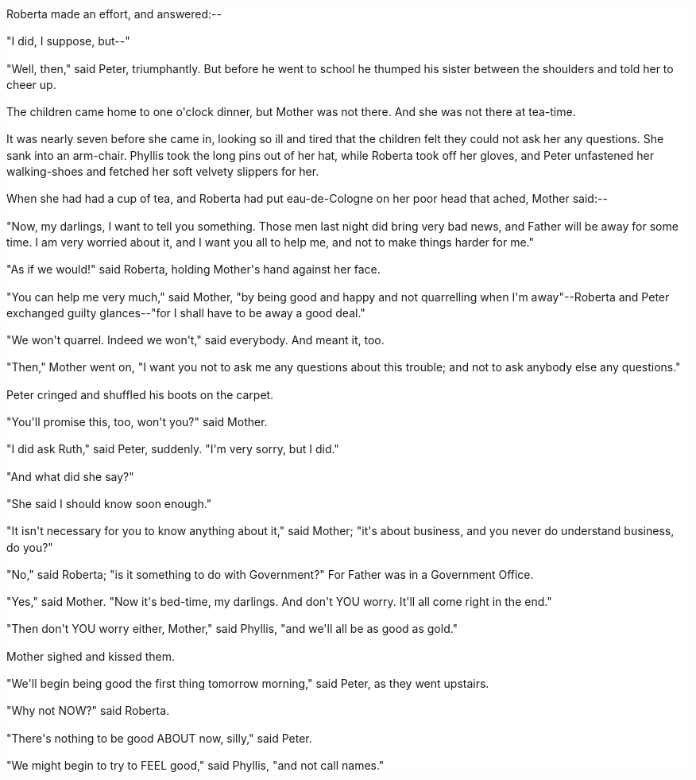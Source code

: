 Roberta made an effort, and answered:--

"I did, I suppose, but--"

"Well, then," said Peter, triumphantly. But before he went to school he thumped his sister between the shoulders and told her to cheer up.

The children came home to one o'clock dinner, but Mother was not there. And she was not there at tea-time.

It was nearly seven before she came in, looking so ill and tired that the children felt they could not ask her any questions. She sank into an arm-chair. Phyllis took the long pins out of her hat, while Roberta took off her gloves, and Peter unfastened her walking-shoes and fetched her soft velvety slippers for her.

When she had had a cup of tea, and Roberta had put eau-de-Cologne on her poor head that ached, Mother said:--

"Now, my darlings, I want to tell you something. Those men last night did bring very bad news, and Father will be away for some time. I am very worried about it, and I want you all to help me, and not to make things harder for me."

"As if we would!" said Roberta, holding Mother's hand against her face.

"You can help me very much," said Mother, "by being good and happy and not quarrelling when I'm away"--Roberta and Peter exchanged guilty glances--"for I shall have to be away a good deal."

"We won't quarrel. Indeed we won't," said everybody. And meant it, too.

"Then," Mother went on, "I want you not to ask me any questions about this trouble; and not to ask anybody else any questions."

Peter cringed and shuffled his boots on the carpet.

"You'll promise this, too, won't you?" said Mother.

"I did ask Ruth," said Peter, suddenly. "I'm very sorry, but I did."

"And what did she say?"

"She said I should know soon enough."

"It isn't necessary for you to know anything about it," said Mother; "it's about business, and you never do understand business, do you?"

"No," said Roberta; "is it something to do with Government?" For Father was in a Government Office.

"Yes," said Mother. "Now it's bed-time, my darlings. And don't YOU worry. It'll all come right in the end."

"Then don't YOU worry either, Mother," said Phyllis, "and we'll all be as good as gold."

Mother sighed and kissed them.

"We'll begin being good the first thing tomorrow morning," said Peter, as they went upstairs.

"Why not NOW?" said Roberta.

"There's nothing to be good ABOUT now, silly," said Peter.

"We might begin to try to FEEL good," said Phyllis, "and not call names."
